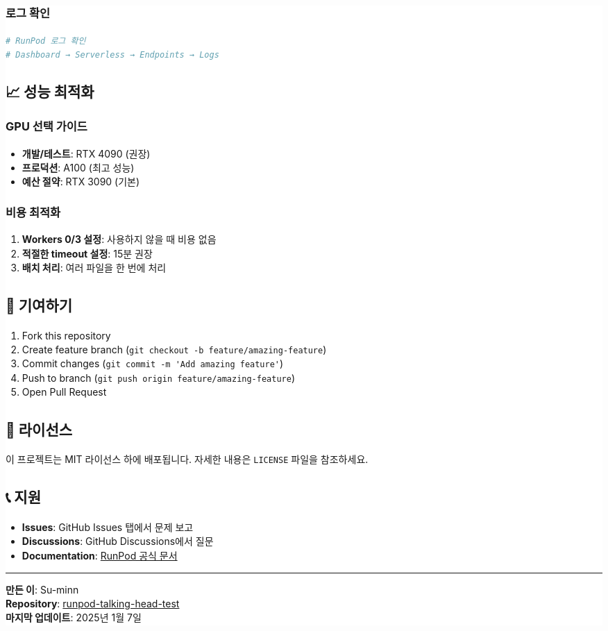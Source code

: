 ### 로그 확인

```bash
# RunPod 로그 확인
# Dashboard → Serverless → Endpoints → Logs
```

## 📈 성능 최적화

### GPU 선택 가이드
- **개발/테스트**: RTX 4090 (권장)
- **프로덕션**: A100 (최고 성능)
- **예산 절약**: RTX 3090 (기본)

### 비용 최적화
1. **Workers 0/3 설정**: 사용하지 않을 때 비용 없음
2. **적절한 timeout 설정**: 15분 권장
3. **배치 처리**: 여러 파일을 한 번에 처리

## 🤝 기여하기

1. Fork this repository
2. Create feature branch (`git checkout -b feature/amazing-feature`)
3. Commit changes (`git commit -m 'Add amazing feature'`)
4. Push to branch (`git push origin feature/amazing-feature`)
5. Open Pull Request

## 📄 라이선스

이 프로젝트는 MIT 라이선스 하에 배포됩니다. 자세한 내용은 `LICENSE` 파일을 참조하세요.

## 📞 지원

- **Issues**: GitHub Issues 탭에서 문제 보고
- **Discussions**: GitHub Discussions에서 질문
- **Documentation**: [RunPod 공식 문서](https://docs.runpod.io/)

---

**만든 이**: Su-minn  
**Repository**: [runpod-talking-head-test](https://github.com/Su-minn/runpod-talking-head-test)  
**마지막 업데이트**: 2025년 1월 7일 